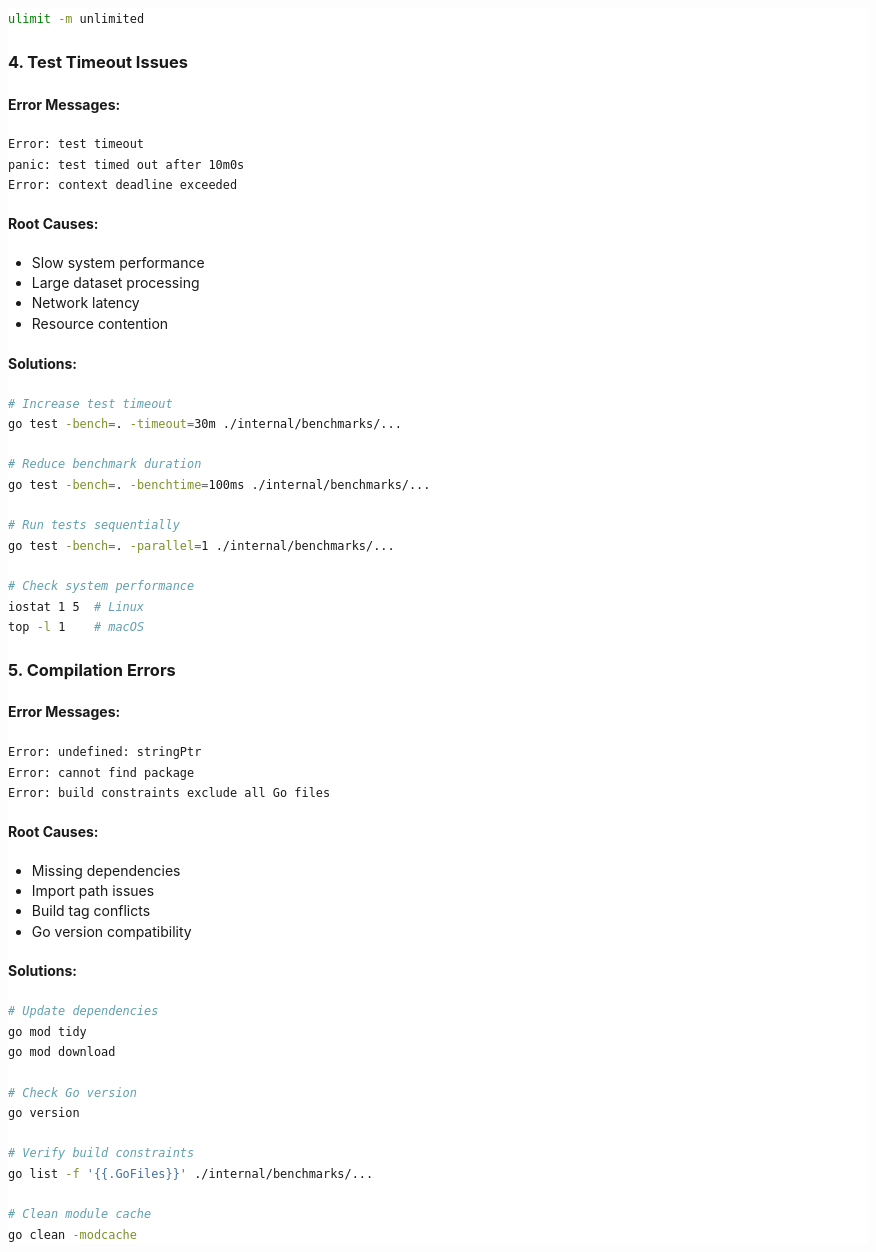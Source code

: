 ```bash
ulimit -m unlimited
```

### 4. Test Timeout Issues

#### Error Messages:
```
Error: test timeout
panic: test timed out after 10m0s
Error: context deadline exceeded
```

#### Root Causes:
- Slow system performance
- Large dataset processing
- Network latency
- Resource contention

#### Solutions:
```bash
# Increase test timeout
go test -bench=. -timeout=30m ./internal/benchmarks/...

# Reduce benchmark duration
go test -bench=. -benchtime=100ms ./internal/benchmarks/...

# Run tests sequentially
go test -bench=. -parallel=1 ./internal/benchmarks/...

# Check system performance
iostat 1 5  # Linux
top -l 1    # macOS
```

### 5. Compilation Errors

#### Error Messages:
```
Error: undefined: stringPtr
Error: cannot find package
Error: build constraints exclude all Go files
```

#### Root Causes:
- Missing dependencies
- Import path issues
- Build tag conflicts
- Go version compatibility

#### Solutions:
```bash
# Update dependencies
go mod tidy
go mod download

# Check Go version
go version

# Verify build constraints
go list -f '{{.GoFiles}}' ./internal/benchmarks/...

# Clean module cache
go clean -modcache
```
